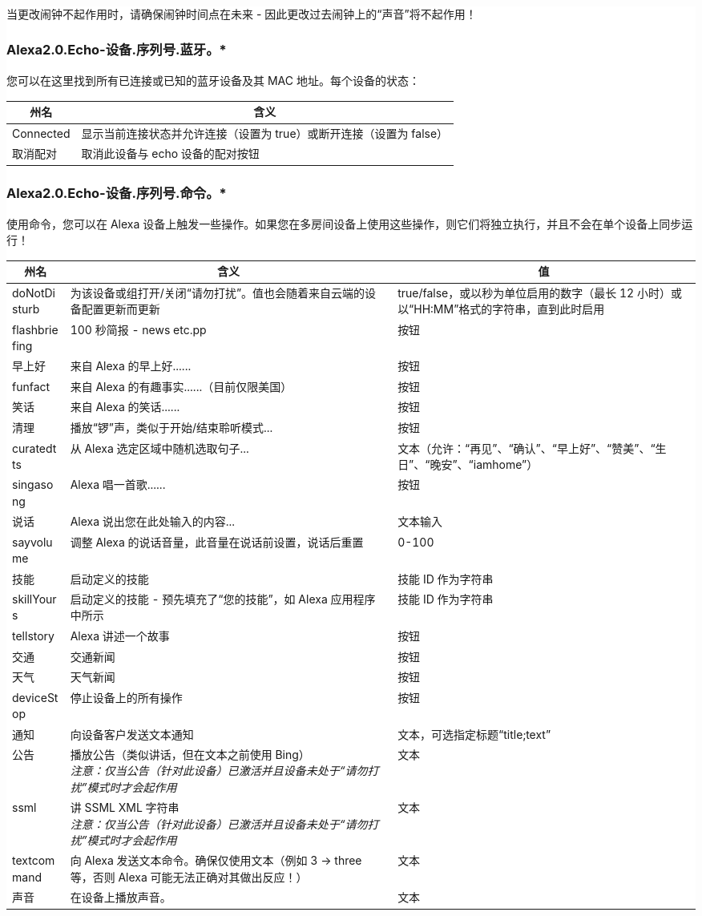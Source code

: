 当更改闹钟不起作用时，请确保闹钟时间点在未来 - 因此更改过去闹钟上的“声音”将不起作用！

### Alexa2.0.Echo-设备.序列号.蓝牙。*
您可以在这里找到所有已连接或已知的蓝牙设备及其 MAC 地址。每个设备的状态：

| 州名 | 含义 |
|------------|----------------------------------------------------------------------------------------------------|
| Connected | 显示当前连接状态并允许连接（设置为 true）或断开连接（设置为 false）|
| 取消配对 | 取消此设备与 echo 设备的配对按钮 |

### Alexa2.0.Echo-设备.序列号.命令。*
使用命令，您可以在 Alexa 设备上触发一些操作。如果您在多房间设备上使用这些操作，则它们将独立执行，并且不会在单个设备上同步运行！

| 州名 | 含义 | 值 |
|---------------|----------------------------------------------------------------------------------------------------------------------------------------|--------------------------------------------------------------------------------------------------------------|
| doNotDisturb | 为该设备或组打开/关闭“请勿打扰”。值也会随着来自云端的设备配置更新而更新 | true/false，或以秒为单位启用的数字（最长 12 小时）或以“HH:MM”格式的字符串，直到此时启用 |
| flashbriefing | 100 秒简报 - news etc.pp | 按钮 |
| 早上好 | 来自 Alexa 的早上好...... | 按钮 |
| funfact | 来自 Alexa 的有趣事实......（目前仅限美国）| 按钮 |
| 笑话 | 来自 Alexa 的笑话...... | 按钮 |
| 清理 | 播放“锣”声，类似于开始/结束聆听模式... | 按钮|
| curatedtts | 从 Alexa 选定区域中随机选取句子... | 文本（允许：“再见”、“确认”、“早上好”、“赞美”、“生日”、“晚安”、“iamhome”）|
| singasong | Alexa 唱一首歌......| 按钮 |
| 说话 | Alexa 说出您在此处输入的内容...| 文本输入 |
| sayvolume | 调整 Alexa 的说话音量，此音量在说话前设置，说话后重置 | 0-100 |
| 技能 | 启动定义的技能 | 技能 ID 作为字符串 |
| skillYours | 启动定义的技能 - 预先填充了“您的技能”，如 Alexa 应用程序中所示 | 技能 ID 作为字符串 |
| tellstory | Alexa 讲述一个故事 | 按钮 |
| 交通 | 交通新闻 | 按钮 |
| 天气 | 天气新闻 | 按钮 |
| deviceStop | 停止设备上的所有操作 | 按钮 |
| 通知 | 向设备客户发送文本通知 | 文本，可选指定标题“title;text”|
| 公告 | 播放公告（类似讲话，但在文本之前使用 Bing）<br> *注意：仅当公告（针对此设备）已激活并且设备未处于“请勿打扰”模式时才会起作用* | 文本 |
| ssml | 讲 SSML XML 字符串<br>*注意：仅当公告（针对此设备）已激活并且设备未处于“请勿打扰”模式时才会起作用* | 文本 |
| textcommand | 向 Alexa 发送文本命令。确保仅使用文本（例如 3 -> three 等，否则 Alexa 可能无法正确对其做出反应！）| 文本 |
| 声音 | 在设备上播放声音。| 文本 |
